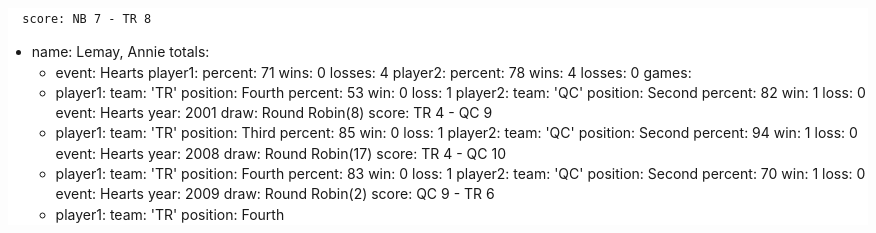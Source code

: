       score: NB 7 - TR 8
 - name: Lemay, Annie
   totals:
    - event: Hearts
      player1:
        percent: 71
        wins: 0
        losses: 4
      player2:
        percent: 78
        wins: 4
        losses: 0
   games:
    - player1:
        team: 'TR'
        position: Fourth
        percent: 53
        win: 0
        loss: 1
      player2:
        team: 'QC'
        position: Second
        percent: 82
        win: 1
        loss: 0
      event: Hearts
      year: 2001
      draw: Round Robin(8)
      score: TR 4 - QC 9
    - player1:
        team: 'TR'
        position: Third
        percent: 85
        win: 0
        loss: 1
      player2:
        team: 'QC'
        position: Second
        percent: 94
        win: 1
        loss: 0
      event: Hearts
      year: 2008
      draw: Round Robin(17)
      score: TR 4 - QC 10
    - player1:
        team: 'TR'
        position: Fourth
        percent: 83
        win: 0
        loss: 1
      player2:
        team: 'QC'
        position: Second
        percent: 70
        win: 1
        loss: 0
      event: Hearts
      year: 2009
      draw: Round Robin(2)
      score: QC 9 - TR 6
    - player1:
        team: 'TR'
        position: Fourth